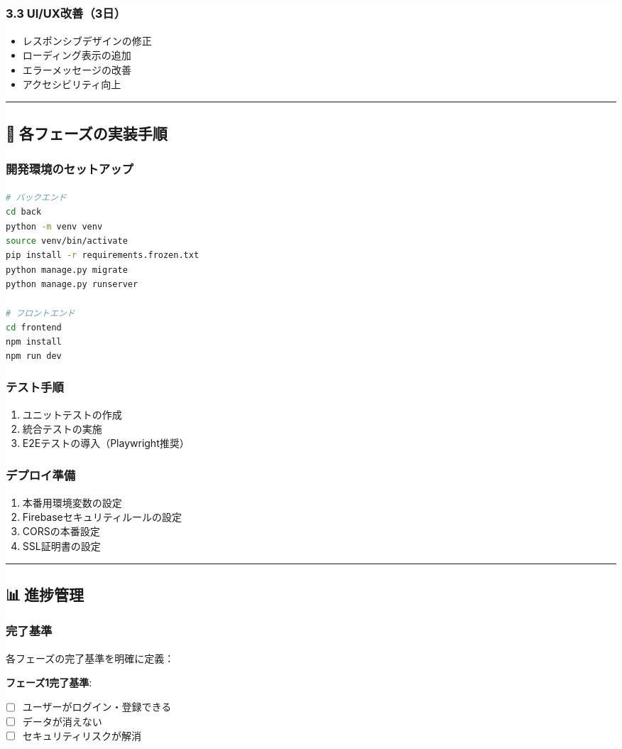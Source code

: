### 3.3 UI/UX改善（3日）

- レスポンシブデザインの修正
- ローディング表示の追加
- エラーメッセージの改善
- アクセシビリティ向上

---

## 🔧 各フェーズの実装手順

### 開発環境のセットアップ
```bash
# バックエンド
cd back
python -m venv venv
source venv/bin/activate
pip install -r requirements.frozen.txt
python manage.py migrate
python manage.py runserver

# フロントエンド
cd frontend
npm install
npm run dev
```

### テスト手順
1. ユニットテストの作成
2. 統合テストの実施
3. E2Eテストの導入（Playwright推奨）

### デプロイ準備
1. 本番用環境変数の設定
2. Firebaseセキュリティルールの設定
3. CORSの本番設定
4. SSL証明書の設定

---

## 📊 進捗管理

### 完了基準
各フェーズの完了基準を明確に定義：

**フェーズ1完了基準**:
- [ ] ユーザーがログイン・登録できる
- [ ] データが消えない
- [ ] セキュリティリスクが解消
